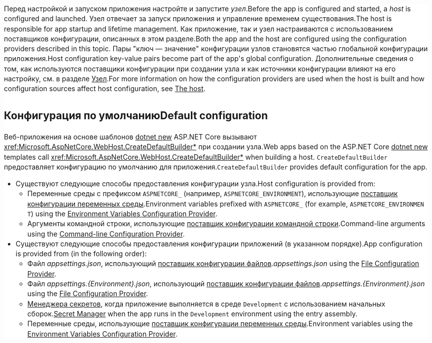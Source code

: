 <span data-ttu-id="f408a-132">Перед настройкой и запуском приложения настройте и запустите *узел*.</span><span class="sxs-lookup"><span data-stu-id="f408a-132">Before the app is configured and started, a *host* is configured and launched.</span></span> <span data-ttu-id="f408a-133">Узел отвечает за запуск приложения и управление временем существования.</span><span class="sxs-lookup"><span data-stu-id="f408a-133">The host is responsible for app startup and lifetime management.</span></span> <span data-ttu-id="f408a-134">Как приложение, так и узел настраиваются с использованием поставщиков конфигурации, описанных в этом разделе.</span><span class="sxs-lookup"><span data-stu-id="f408a-134">Both the app and the host are configured using the configuration providers described in this topic.</span></span> <span data-ttu-id="f408a-135">Пары "ключ — значение" конфигурации узлов становятся частью глобальной конфигурации приложения.</span><span class="sxs-lookup"><span data-stu-id="f408a-135">Host configuration key-value pairs become part of the app's global configuration.</span></span> <span data-ttu-id="f408a-136">Дополнительные сведения о том, как используются поставщики конфигурации при создании узла и как источники конфигурации влияют на его настройку, см. в разделе [Узел](xref:fundamentals/index#host).</span><span class="sxs-lookup"><span data-stu-id="f408a-136">For more information on how the configuration providers are used when the host is built and how configuration sources affect host configuration, see [The host](xref:fundamentals/index#host).</span></span>

## <a name="default-configuration"></a><span data-ttu-id="f408a-137">Конфигурация по умолчанию</span><span class="sxs-lookup"><span data-stu-id="f408a-137">Default configuration</span></span>

<span data-ttu-id="f408a-138">Веб-приложения на основе шаблонов [dotnet new](/dotnet/core/tools/dotnet-new) ASP.NET Core вызывают <xref:Microsoft.AspNetCore.WebHost.CreateDefaultBuilder*> при создании узла.</span><span class="sxs-lookup"><span data-stu-id="f408a-138">Web apps based on the ASP.NET Core [dotnet new](/dotnet/core/tools/dotnet-new) templates call <xref:Microsoft.AspNetCore.WebHost.CreateDefaultBuilder*> when building a host.</span></span> <span data-ttu-id="f408a-139">`CreateDefaultBuilder` предоставляет конфигурацию по умолчанию для приложения.</span><span class="sxs-lookup"><span data-stu-id="f408a-139">`CreateDefaultBuilder` provides default configuration for the app.</span></span>

* <span data-ttu-id="f408a-140">Существуют следующие способы предоставления конфигурации узла.</span><span class="sxs-lookup"><span data-stu-id="f408a-140">Host configuration is provided from:</span></span>
  * <span data-ttu-id="f408a-141">Переменные среды с префиксом `ASPNETCORE_` (например, `ASPNETCORE_ENVIRONMENT`), использующие [поставщик конфигурации переменных среды](#environment-variables-configuration-provider).</span><span class="sxs-lookup"><span data-stu-id="f408a-141">Environment variables prefixed with `ASPNETCORE_` (for example, `ASPNETCORE_ENVIRONMENT`) using the [Environment Variables Configuration Provider](#environment-variables-configuration-provider).</span></span>
  * <span data-ttu-id="f408a-142">Аргументы командной строки, использующие [поставщик конфигурации командной строки](#command-line-configuration-provider).</span><span class="sxs-lookup"><span data-stu-id="f408a-142">Command-line arguments using the [Command-line Configuration Provider](#command-line-configuration-provider).</span></span>
* <span data-ttu-id="f408a-143">Существуют следующие способы предоставления конфигурации приложений (в указанном порядке).</span><span class="sxs-lookup"><span data-stu-id="f408a-143">App configuration is provided from (in the following order):</span></span>
  * <span data-ttu-id="f408a-144">Файл *appsettings.json*, использующий [поставщик конфигурации файлов](#file-configuration-provider).</span><span class="sxs-lookup"><span data-stu-id="f408a-144">*appsettings.json* using the [File Configuration Provider](#file-configuration-provider).</span></span>
  * <span data-ttu-id="f408a-145">Файл *appsettings.{Environment}.json*, использующий [поставщик конфигурации файлов](#file-configuration-provider).</span><span class="sxs-lookup"><span data-stu-id="f408a-145">*appsettings.{Environment}.json* using the [File Configuration Provider](#file-configuration-provider).</span></span>
  * <span data-ttu-id="f408a-146">[Менеджера секретов](xref:security/app-secrets), когда приложение выполняется в среде `Development` с использованием начальных сборок.</span><span class="sxs-lookup"><span data-stu-id="f408a-146">[Secret Manager](xref:security/app-secrets) when the app runs in the `Development` environment using the entry assembly.</span></span>
  * <span data-ttu-id="f408a-147">Переменные среды, использующие [поставщик конфигурации переменных среды](#environment-variables-configuration-provider).</span><span class="sxs-lookup"><span data-stu-id="f408a-147">Environment variables using the [Environment Variables Configuration Provider](#environment-variables-configuration-provider).</span></span>